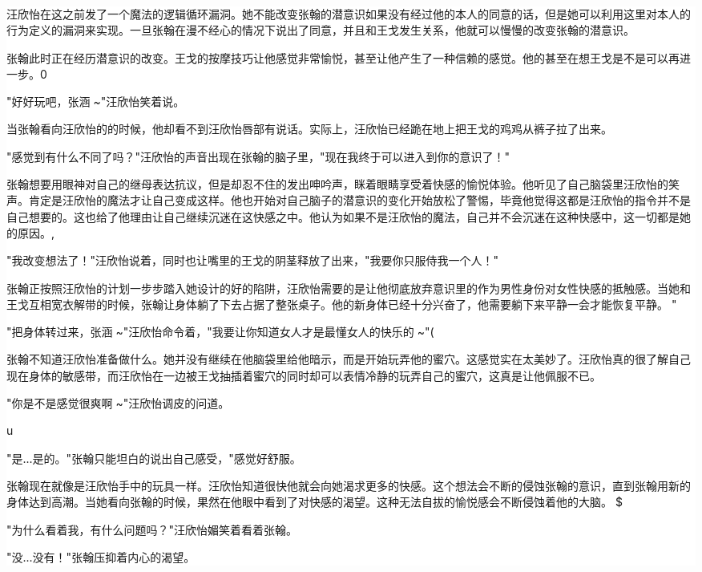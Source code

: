 

汪欣怡在这之前发了一个魔法的逻辑循环漏洞。她不能改变张翰的潜意识如果没有经过他的本人的同意的话，但是她可以利用这里对本人的行为定义的漏洞来实现。一旦张翰在漫不经心的情况下说出了同意，并且和王戈发生关系，他就可以慢慢的改变张翰的潜意识。





张翰此时正在经历潜意识的改变。王戈的按摩技巧让他感觉非常愉悦，甚至让他产生了一种信赖的感觉。他的甚至在想王戈是不是可以再进一步。0



"好好玩吧，张涵 ~"汪欣怡笑着说。



当张翰看向汪欣怡的的时候，他却看不到汪欣怡唇部有说话。实际上，汪欣怡已经跪在地上把王戈的鸡鸡从裤子拉了出来。



"感觉到有什么不同了吗？"汪欣怡的声音出现在张翰的脑子里，"现在我终于可以进入到你的意识了！"





张翰想要用眼神对自己的继母表达抗议，但是却忍不住的发出呻吟声，眯着眼睛享受着快感的愉悦体验。他听见了自己脑袋里汪欣怡的笑声。肯定是汪欣怡的魔法才让自己变成这样。他也开始对自己脑子的潜意识的变化开始放松了警惕，毕竟他觉得这都是汪欣怡的指令并不是自己想要的。这也给了他理由让自己继续沉迷在这快感之中。他认为如果不是汪欣怡的魔法，自己并不会沉迷在这种快感中，这一切都是她的原因。,





"我改变想法了！"汪欣怡说着，同时也让嘴里的王戈的阴茎释放了出来，"我要你只服侍我一个人！"



张翰正按照汪欣怡的计划一步步踏入她设计的好的陷阱，汪欣怡需要的是让他彻底放弃意识里的作为男性身份对女性快感的抵触感。当她和王戈互相宽衣解带的时候，张翰让身体躺了下去占据了整张桌子。他的新身体已经十分兴奋了，他需要躺下来平静一会才能恢复平静。 "





"把身体转过来，张涵 ~"汪欣怡命令着，"我要让你知道女人才是最懂女人的快乐的 ~"(



张翰不知道汪欣怡准备做什么。她并没有继续在他脑袋里给他暗示，而是开始玩弄他的蜜穴。这感觉实在太美妙了。汪欣怡真的很了解自己现在身体的敏感带，而汪欣怡在一边被王戈抽插着蜜穴的同时却可以表情冷静的玩弄自己的蜜穴，这真是让他佩服不已。



"你是不是感觉很爽啊  ~"汪欣怡调皮的问道。

u



"是...是的。"张翰只能坦白的说出自己感受，"感觉好舒服。



张翰现在就像是汪欣怡手中的玩具一样。汪欣怡知道很快他就会向她渴求更多的快感。这个想法会不断的侵蚀张翰的意识，直到张翰用新的身体达到高潮。当她看向张翰的时候，果然在他眼中看到了对快感的渴望。这种无法自拔的愉悦感会不断侵蚀着他的大脑。 $





"为什么看着我，有什么问题吗？"汪欣怡媚笑着看着张翰。



"没...没有！"张翰压抑着内心的渴望。
